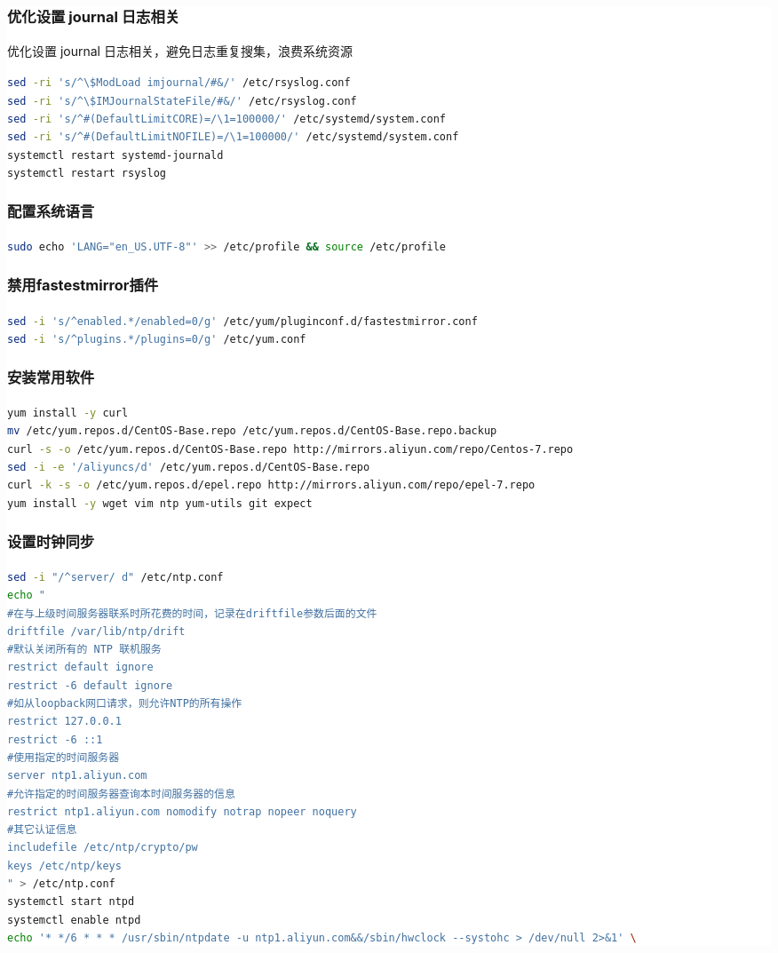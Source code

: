 

### 优化设置 journal 日志相关

优化设置 journal 日志相关，避免日志重复搜集，浪费系统资源

```bash
sed -ri 's/^\$ModLoad imjournal/#&/' /etc/rsyslog.conf
sed -ri 's/^\$IMJournalStateFile/#&/' /etc/rsyslog.conf
sed -ri 's/^#(DefaultLimitCORE)=/\1=100000/' /etc/systemd/system.conf
sed -ri 's/^#(DefaultLimitNOFILE)=/\1=100000/' /etc/systemd/system.conf
systemctl restart systemd-journald
systemctl restart rsyslog
```



### 配置系统语言

```bash
sudo echo 'LANG="en_US.UTF-8"' >> /etc/profile && source /etc/profile
```



### 禁用fastestmirror插件

```bash
sed -i 's/^enabled.*/enabled=0/g' /etc/yum/pluginconf.d/fastestmirror.conf
sed -i 's/^plugins.*/plugins=0/g' /etc/yum.conf
```



### 安装常用软件

```bash
yum install -y curl
mv /etc/yum.repos.d/CentOS-Base.repo /etc/yum.repos.d/CentOS-Base.repo.backup
curl -s -o /etc/yum.repos.d/CentOS-Base.repo http://mirrors.aliyun.com/repo/Centos-7.repo
sed -i -e '/aliyuncs/d' /etc/yum.repos.d/CentOS-Base.repo
curl -k -s -o /etc/yum.repos.d/epel.repo http://mirrors.aliyun.com/repo/epel-7.repo
yum install -y wget vim ntp yum-utils git expect
```



### 设置时钟同步

```bash
sed -i "/^server/ d" /etc/ntp.conf
echo "
#在与上级时间服务器联系时所花费的时间，记录在driftfile参数后面的文件
driftfile /var/lib/ntp/drift
#默认关闭所有的 NTP 联机服务
restrict default ignore
restrict -6 default ignore
#如从loopback网口请求，则允许NTP的所有操作
restrict 127.0.0.1
restrict -6 ::1
#使用指定的时间服务器
server ntp1.aliyun.com
#允许指定的时间服务器查询本时间服务器的信息
restrict ntp1.aliyun.com nomodify notrap nopeer noquery
#其它认证信息
includefile /etc/ntp/crypto/pw
keys /etc/ntp/keys
" > /etc/ntp.conf
systemctl start ntpd
systemctl enable ntpd
echo '* */6 * * * /usr/sbin/ntpdate -u ntp1.aliyun.com&&/sbin/hwclock --systohc > /dev/null 2>&1' \
```